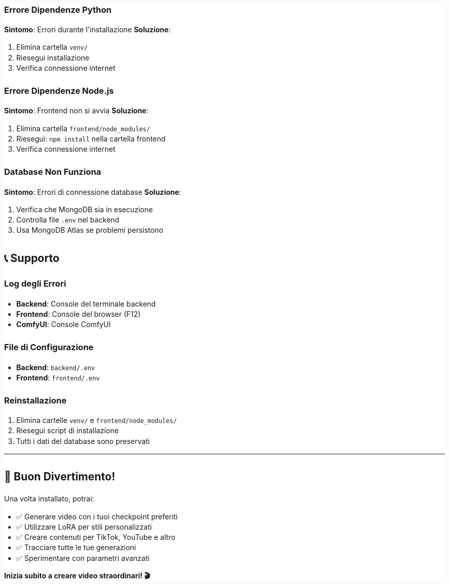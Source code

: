 ### Errore Dipendenze Python
**Sintomo**: Errori durante l'installazione
**Soluzione**:
1. Elimina cartella `venv/`
2. Riesegui installazione
3. Verifica connessione internet

### Errore Dipendenze Node.js
**Sintomo**: Frontend non si avvia
**Soluzione**:
1. Elimina cartella `frontend/node_modules/`
2. Riesegui: `npm install` nella cartella frontend
3. Verifica connessione internet

### Database Non Funziona
**Sintomo**: Errori di connessione database
**Soluzione**:
1. Verifica che MongoDB sia in esecuzione
2. Controlla file `.env` nel backend
3. Usa MongoDB Atlas se problemi persistono

## 📞 Supporto

### Log degli Errori
- **Backend**: Console del terminale backend
- **Frontend**: Console del browser (F12)
- **ComfyUI**: Console ComfyUI

### File di Configurazione
- **Backend**: `backend/.env`
- **Frontend**: `frontend/.env`

### Reinstallazione
1. Elimina cartelle `venv/` e `frontend/node_modules/`
2. Riesegui script di installazione
3. Tutti i dati del database sono preservati

---

## 🎉 Buon Divertimento!

Una volta installato, potrai:
- ✅ Generare video con i tuoi checkpoint preferiti
- ✅ Utilizzare LoRA per stili personalizzati
- ✅ Creare contenuti per TikTok, YouTube e altro
- ✅ Tracciare tutte le tue generazioni
- ✅ Sperimentare con parametri avanzati

**Inizia subito a creare video straordinari! 🎬**